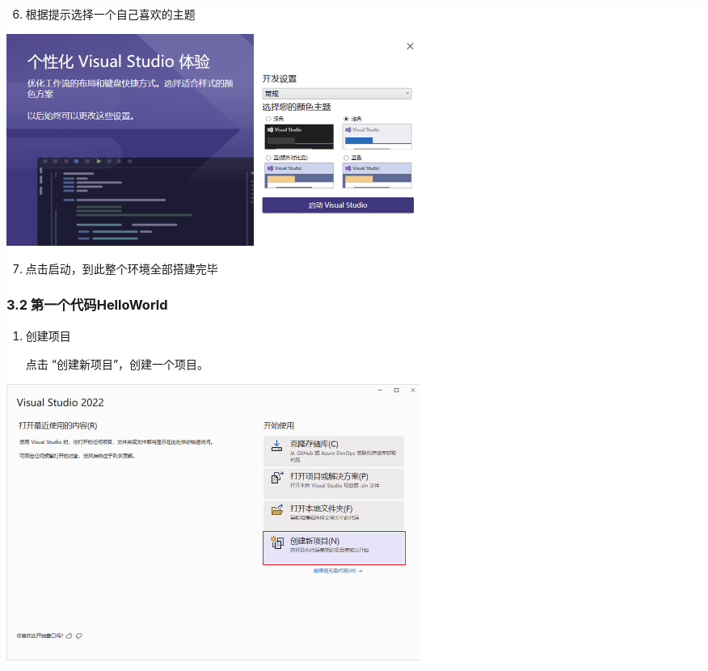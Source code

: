 6. 根据提示选择一个自己喜欢的主题

<img src="img\安装6.png" style="zoom:50%">

7. 点击启动，到此整个环境全部搭建完毕

### 3.2 第一个代码HelloWorld

1. 创建项目

   点击 “创建新项目”，创建一个项目。

<img src="img\安装7.png" style="zoom:50%">
